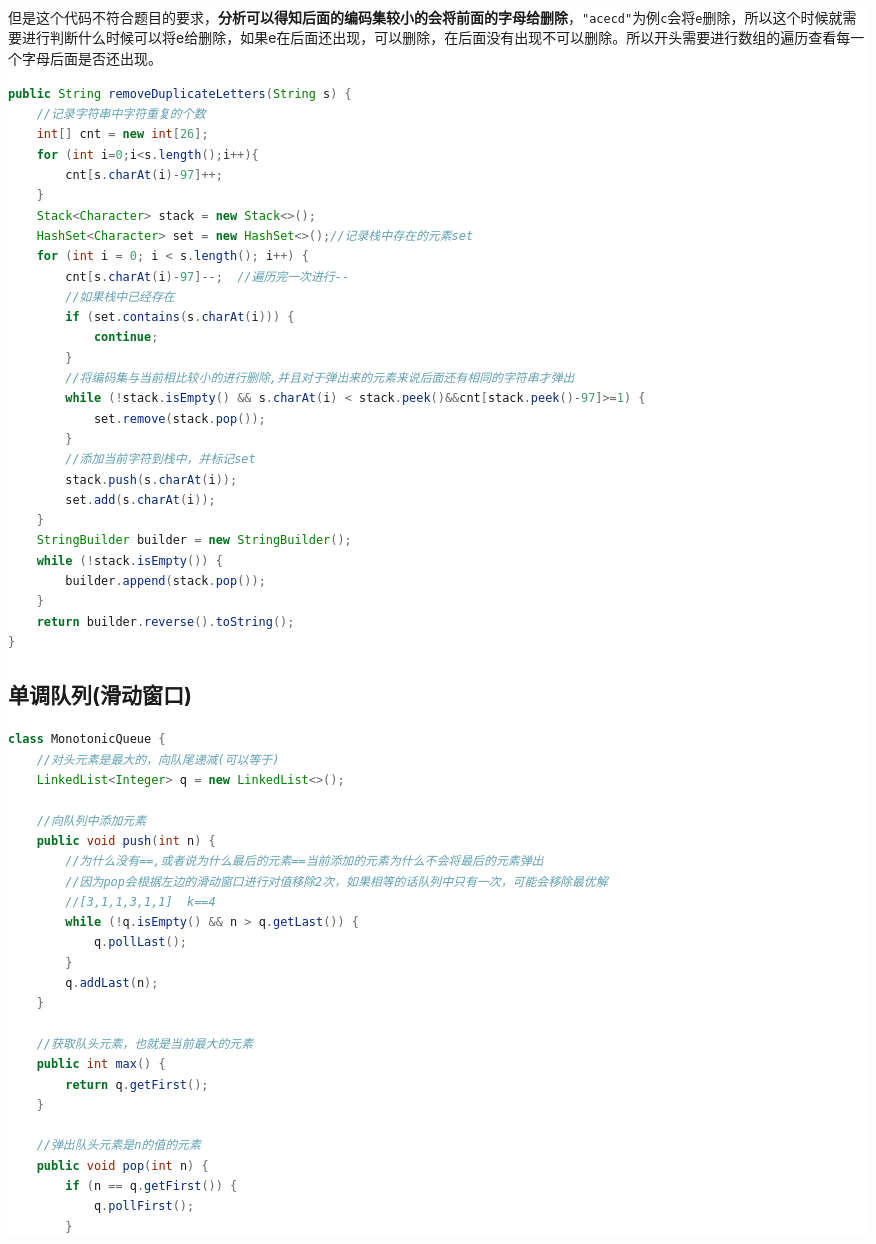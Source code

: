 但是这个代码不符合题目的要求，**分析可以得知后面的编码集较小的会将前面的字母给删除**，`"acecd"`为例`c`会将`e`删除，所以这个时候就需要进行判断什么时候可以将e给删除，如果e在后面还出现，可以删除，在后面没有出现不可以删除。所以开头需要进行数组的遍历查看每一个字母后面是否还出现。

```java
public String removeDuplicateLetters(String s) {
    //记录字符串中字符重复的个数
    int[] cnt = new int[26];
    for (int i=0;i<s.length();i++){
        cnt[s.charAt(i)-97]++;
    }
    Stack<Character> stack = new Stack<>();
    HashSet<Character> set = new HashSet<>();//记录栈中存在的元素set
    for (int i = 0; i < s.length(); i++) {
        cnt[s.charAt(i)-97]--;  //遍历完一次进行--
        //如果栈中已经存在
        if (set.contains(s.charAt(i))) {
            continue;
        }
        //将编码集与当前相比较小的进行删除,并且对于弹出来的元素来说后面还有相同的字符串才弹出
        while (!stack.isEmpty() && s.charAt(i) < stack.peek()&&cnt[stack.peek()-97]>=1) {
            set.remove(stack.pop());
        }
        //添加当前字符到栈中，并标记set
        stack.push(s.charAt(i));
        set.add(s.charAt(i));
    }
    StringBuilder builder = new StringBuilder();
    while (!stack.isEmpty()) {
        builder.append(stack.pop());
    }
    return builder.reverse().toString();
}
```





## 单调队列(滑动窗口)

```java
class MonotonicQueue {
    //对头元素是最大的，向队尾递减(可以等于)
    LinkedList<Integer> q = new LinkedList<>();

    //向队列中添加元素
    public void push(int n) {
        //为什么没有==,或者说为什么最后的元素==当前添加的元素为什么不会将最后的元素弹出
        //因为pop会根据左边的滑动窗口进行对值移除2次，如果相等的话队列中只有一次，可能会移除最优解
        //[3,1,1,3,1,1]  k==4
        while (!q.isEmpty() && n > q.getLast()) {
            q.pollLast();
        }
        q.addLast(n);
    }
    
    //获取队头元素，也就是当前最大的元素
    public int max() {
        return q.getFirst();
    }
    
    //弹出队头元素是n的值的元素
    public void pop(int n) {
        if (n == q.getFirst()) {
            q.pollFirst();
        }
```
